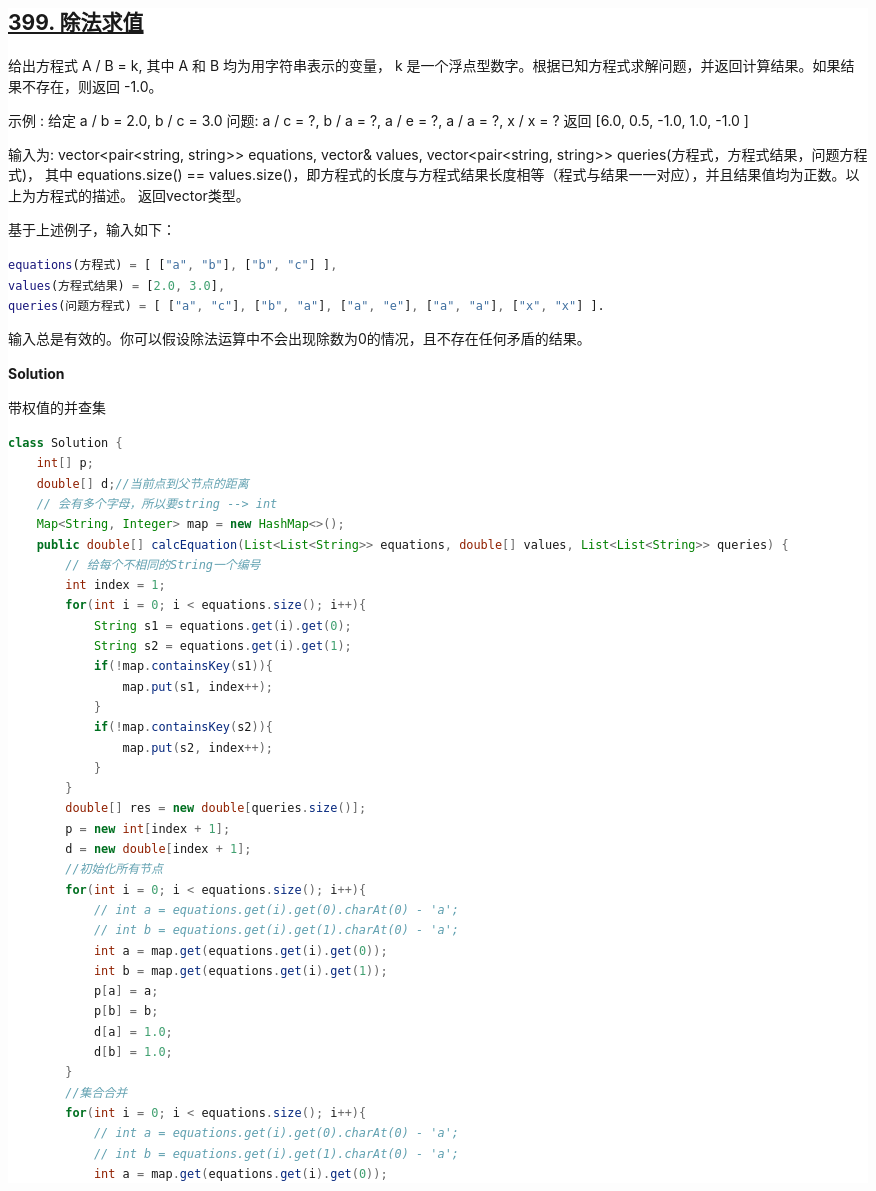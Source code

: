 ## [399. 除法求值](https://leetcode-cn.com/problems/evaluate-division/)

给出方程式 A / B = k, 其中 A 和 B 均为用字符串表示的变量， k 是一个浮点型数字。根据已知方程式求解问题，并返回计算结果。如果结果不存在，则返回 -1.0。

示例 :
给定 a / b = 2.0, b / c = 3.0
问题: a / c = ?, b / a = ?, a / e = ?, a / a = ?, x / x = ? 
返回 [6.0, 0.5, -1.0, 1.0, -1.0 ]

输入为: vector<pair<string, string>> equations, vector<double>& values, vector<pair<string, string>> queries(方程式，方程式结果，问题方程式)， 其中 equations.size() == values.size()，即方程式的长度与方程式结果长度相等（程式与结果一一对应），并且结果值均为正数。以上为方程式的描述。 返回vector<double>类型。

基于上述例子，输入如下：

```matlab
equations(方程式) = [ ["a", "b"], ["b", "c"] ],
values(方程式结果) = [2.0, 3.0],
queries(问题方程式) = [ ["a", "c"], ["b", "a"], ["a", "e"], ["a", "a"], ["x", "x"] ]. 
```

输入总是有效的。你可以假设除法运算中不会出现除数为0的情况，且不存在任何矛盾的结果。

**Solution**

带权值的并查集

```java
class Solution {
    int[] p;
    double[] d;//当前点到父节点的距离
    // 会有多个字母，所以要string --> int
    Map<String, Integer> map = new HashMap<>();
    public double[] calcEquation(List<List<String>> equations, double[] values, List<List<String>> queries) {
        // 给每个不相同的String一个编号
        int index = 1;
        for(int i = 0; i < equations.size(); i++){
            String s1 = equations.get(i).get(0);
            String s2 = equations.get(i).get(1);
            if(!map.containsKey(s1)){
                map.put(s1, index++);
            }
            if(!map.containsKey(s2)){
                map.put(s2, index++);
            }
        }
        double[] res = new double[queries.size()];
        p = new int[index + 1];
        d = new double[index + 1];
        //初始化所有节点
        for(int i = 0; i < equations.size(); i++){
            // int a = equations.get(i).get(0).charAt(0) - 'a';
            // int b = equations.get(i).get(1).charAt(0) - 'a';
            int a = map.get(equations.get(i).get(0));
            int b = map.get(equations.get(i).get(1));
            p[a] = a;
            p[b] = b;
            d[a] = 1.0;
            d[b] = 1.0;
        }
        //集合合并
        for(int i = 0; i < equations.size(); i++){
            // int a = equations.get(i).get(0).charAt(0) - 'a';
            // int b = equations.get(i).get(1).charAt(0) - 'a';
            int a = map.get(equations.get(i).get(0));
```